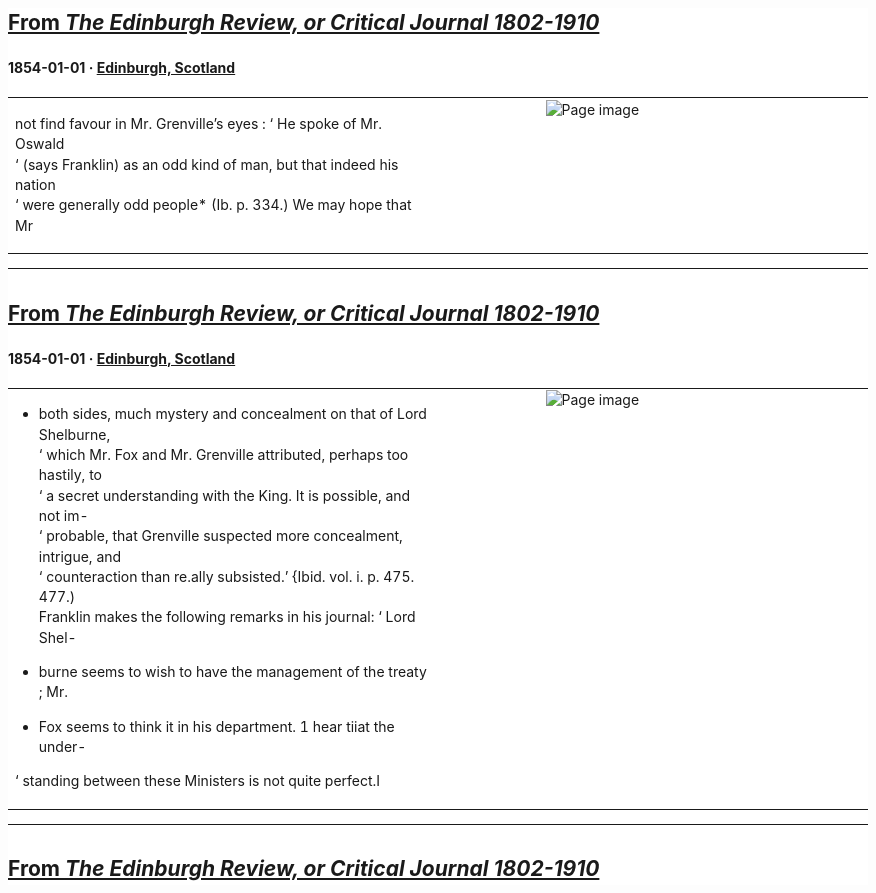 
## [From _The Edinburgh Review, or Critical Journal 1802-1910_](https://archive.org/details/sim_edinburgh-review-critical-journal_1854-01_99_201/page/n26/mode/1up?view=theater)

#### 1854-01-01 &middot; [Edinburgh, Scotland](http://dbpedia.org/resource/Edinburgh)

<table style="width: 100%;"><tr><td style="width: 50%">

  
not find favour in Mr. Grenville’s eyes : ‘ He spoke of Mr. Oswald  
‘ (says Franklin) as an odd kind of man, but that indeed his nation  
‘ were generally odd people* (Ib. p. 334.) We may hope that Mr
</td><td style="width: 50%; max-height: 75%; margin: auto; display: block;">
<img alt="Page image" src="https://iiif.archive.org/iiif/sim_edinburgh-review-critical-journal_1854-01_99_201&#0036;26/pct:19.411765,79.576588,64.509804,4.420922/600,/0/default.jpg"/>
</td>
</tr></table>

---

## [From _The Edinburgh Review, or Critical Journal 1802-1910_](https://archive.org/details/sim_edinburgh-review-critical-journal_1854-01_99_201/page/n31/mode/1up?view=theater)

#### 1854-01-01 &middot; [Edinburgh, Scotland](http://dbpedia.org/resource/Edinburgh)

<table style="width: 100%;"><tr><td style="width: 50%">

  
* both sides, much mystery and concealment on that of Lord Shelburne,  
‘ which Mr. Fox and Mr. Grenville attributed, perhaps too hastily, to  
‘ a secret understanding with the King. It is possible, and not im-  
‘ probable, that Grenville suspected more concealment, intrigue, and  
‘ counteraction than re.ally subsisted.’ {Ibid. vol. i. p. 475. 477.)  
Franklin makes the following remarks in his journal: ‘ Lord Shel-  
  
* burne seems to wish to have the management of the treaty ; Mr.  
  
* Fox seems to think it in his department. 1 hear tiiat the under-  
  
‘ standing between these Ministers is not quite perfect.I
</td><td style="width: 50%; max-height: 75%; margin: auto; display: block;">
<img alt="Page image" src="https://iiif.archive.org/iiif/sim_edinburgh-review-critical-journal_1854-01_99_201&#0036;31/pct:21.597633,66.509434,64.990138,13.081761/600,/0/default.jpg"/>
</td>
</tr></table>

---

## [From _The Edinburgh Review, or Critical Journal 1802-1910_](https://archive.org/details/sim_edinburgh-review-critical-journal_1854-01_99_201/page/n31/mode/1up?view=theater)
